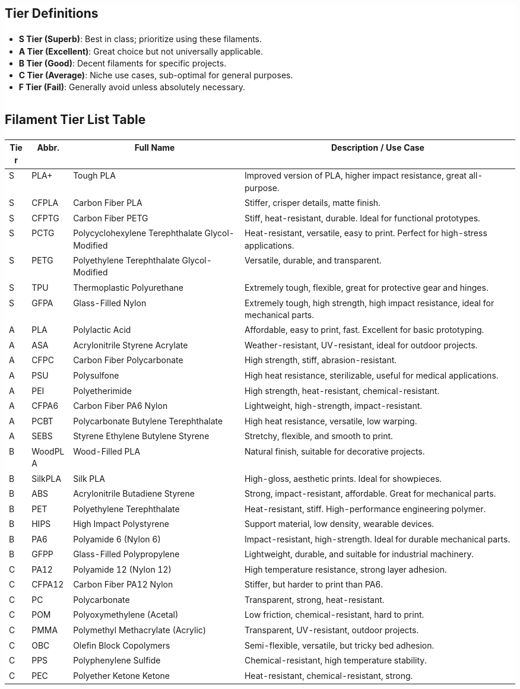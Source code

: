 ## Tier Definitions
- **S Tier (Superb)**: Best in class; prioritize using these filaments.
- **A Tier (Excellent)**: Great choice but not universally applicable.
- **B Tier (Good)**: Decent filaments for specific projects.
- **C Tier (Average)**: Niche use cases, sub-optimal for general purposes.
- **F Tier (Fail)**: Generally avoid unless absolutely necessary.

## Filament Tier List Table

| Tier | Abbr.   | Full Name                               | Description / Use Case                                                    |
|------|---------|-----------------------------------------|--------------------------------------------------------------------------|
| S    | PLA+    | Tough PLA                               | Improved version of PLA, higher impact resistance, great all-purpose.   |
| S    | CFPLA   | Carbon Fiber PLA                        | Stiffer, crisper details, matte finish.                                  |
| S    | CFPTG   | Carbon Fiber PETG                       | Stiff, heat-resistant, durable. Ideal for functional prototypes.        |
| S    | PCTG    | Polycyclohexylene Terephthalate Glycol-Modified | Heat-resistant, versatile, easy to print. Perfect for high-stress applications. |
| S    | PETG    | Polyethylene Terephthalate Glycol-Modified | Versatile, durable, and transparent.                                   |
| S    | TPU     | Thermoplastic Polyurethane              | Extremely tough, flexible, great for protective gear and hinges.        |
| S    | GFPA    | Glass-Filled Nylon                      | Extremely tough, high strength, high impact resistance, ideal for mechanical parts. |
| A    | PLA     | Polylactic Acid                         | Affordable, easy to print, fast. Excellent for basic prototyping.       |
| A    | ASA     | Acrylonitrile Styrene Acrylate          | Weather-resistant, UV-resistant, ideal for outdoor projects.            |
| A    | CFPC    | Carbon Fiber Polycarbonate              | High strength, stiff, abrasion-resistant.                               |
| A    | PSU     | Polysulfone                             | High heat resistance, sterilizable, useful for medical applications.    |
| A    | PEI     | Polyetherimide                          | High strength, heat-resistant, chemical-resistant.                      |
| A    | CFPA6   | Carbon Fiber PA6 Nylon                  | Lightweight, high-strength, impact-resistant.                           |
| A    | PCBT    | Polycarbonate Butylene Terephthalate    | High heat resistance, versatile, low warping.                           |
| A    | SEBS    | Styrene Ethylene Butylene Styrene       | Stretchy, flexible, and smooth to print.                                |
| B    | WoodPLA | Wood-Filled PLA                         | Natural finish, suitable for decorative projects.                       |
| B    | SilkPLA | Silk PLA                                | High-gloss, aesthetic prints. Ideal for showpieces.                     |
| B    | ABS     | Acrylonitrile Butadiene Styrene         | Strong, impact-resistant, affordable. Great for mechanical parts.       |
| B    | PET     | Polyethylene Terephthalate              | Heat-resistant, stiff. High-performance engineering polymer.           |
| B    | HIPS    | High Impact Polystyrene                 | Support material, low density, wearable devices.                        |
| B    | PA6     | Polyamide 6 (Nylon 6)                   | Impact-resistant, high-strength. Ideal for durable mechanical parts.   |
| B    | GFPP    | Glass-Filled Polypropylene              | Lightweight, durable, and suitable for industrial machinery.            |
| C    | PA12    | Polyamide 12 (Nylon 12)                 | High temperature resistance, strong layer adhesion.                     |
| C    | CFPA12  | Carbon Fiber PA12 Nylon                 | Stiffer, but harder to print than PA6.                                  |
| C    | PC      | Polycarbonate                           | Transparent, strong, heat-resistant.                                    |
| C    | POM     | Polyoxymethylene (Acetal)               | Low friction, chemical-resistant, hard to print.                        |
| C    | PMMA    | Polymethyl Methacrylate (Acrylic)       | Transparent, UV-resistant, outdoor projects.                            |
| C    | OBC     | Olefin Block Copolymers                 | Semi-flexible, versatile, but tricky bed adhesion.                      |
| C    | PPS     | Polyphenylene Sulfide                   | Chemical-resistant, high temperature stability.                         |
| C    | PEC     | Polyether Ketone Ketone                 | Heat-resistant, chemical-resistant, strong.                             |